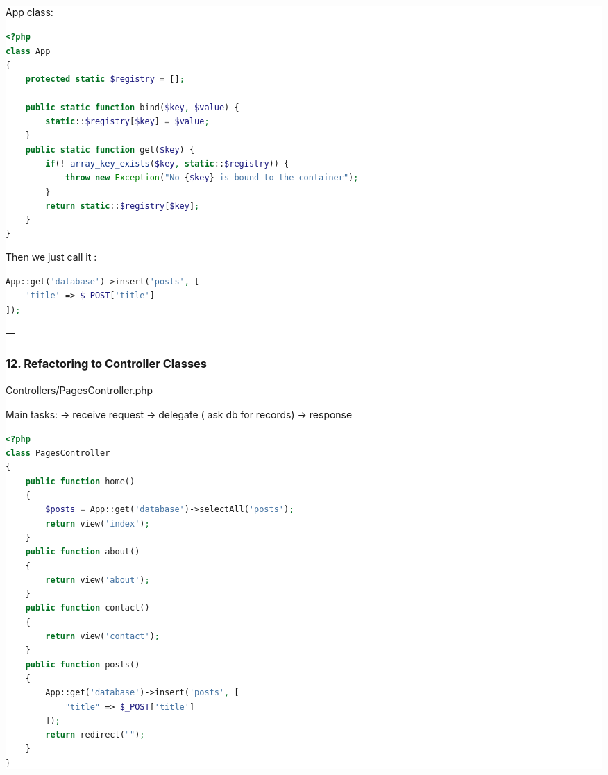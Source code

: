 App class: 

```php
<?php 
class App 
{
	protected static $registry = [];

	public static function bind($key, $value) {
		static::$registry[$key] = $value;
	}
	public static function get($key) {
		if(! array_key_exists($key, static::$registry)) {
			throw new Exception("No {$key} is bound to the container");
		}
		return static::$registry[$key];
	}
}

```

Then we just call it : 

```php
App::get('database')->insert('posts', [
    'title' => $_POST['title']
]);
```

— 

### 12. Refactoring to Controller Classes 

Controllers/PagesController.php 

Main tasks: 
-> receive request 
-> delegate ( ask db for records)
-> response 

```php
<?php
class PagesController
{
    public function home()
    {
        $posts = App::get('database')->selectAll('posts');
        return view('index');
    }
    public function about()
    {
        return view('about');
    }
    public function contact()
    {
        return view('contact');
    }
    public function posts()
    {
        App::get('database')->insert('posts', [
            "title" => $_POST['title']
        ]);
        return redirect("");
    }
}

```
